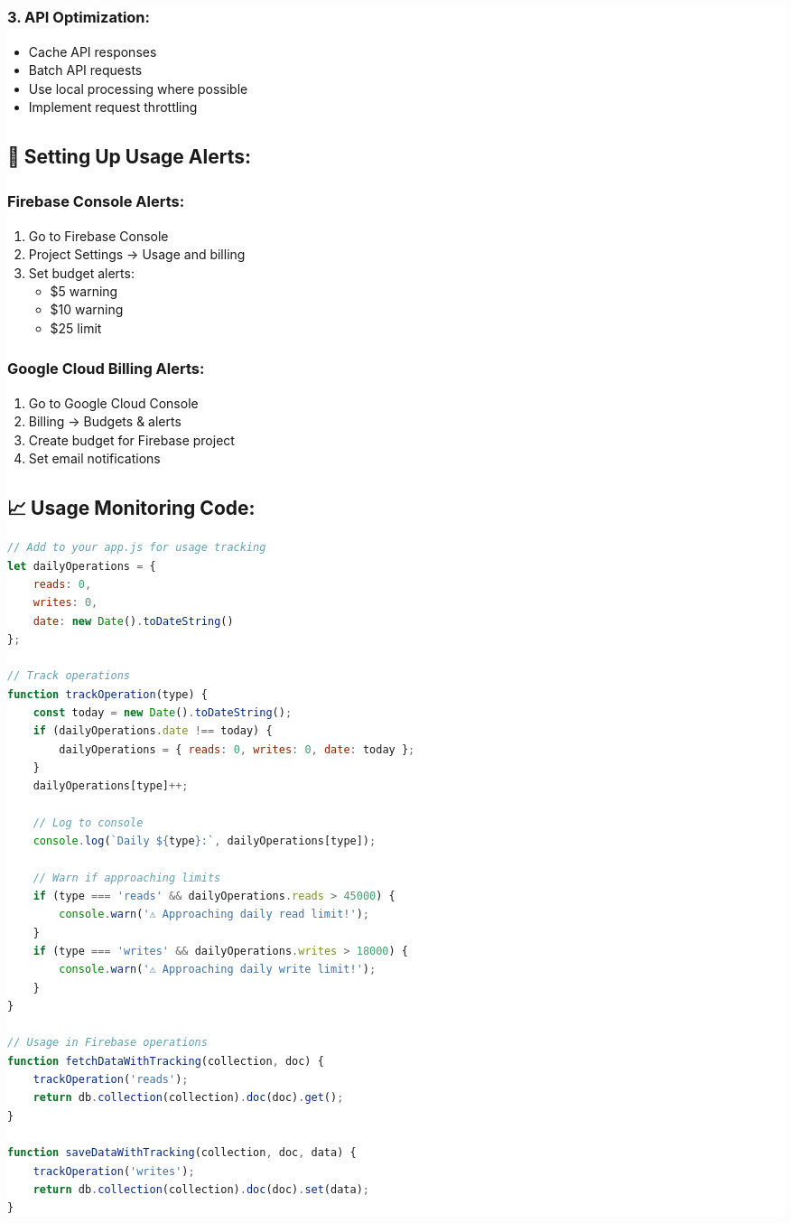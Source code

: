 ### **3. API Optimization:**
- Cache API responses
- Batch API requests
- Use local processing where possible
- Implement request throttling

## 🔔 **Setting Up Usage Alerts:**

### **Firebase Console Alerts:**
1. Go to Firebase Console
2. Project Settings → Usage and billing
3. Set budget alerts:
   - $5 warning
   - $10 warning
   - $25 limit

### **Google Cloud Billing Alerts:**
1. Go to Google Cloud Console
2. Billing → Budgets & alerts
3. Create budget for Firebase project
4. Set email notifications

## 📈 **Usage Monitoring Code:**

```javascript
// Add to your app.js for usage tracking
let dailyOperations = {
    reads: 0,
    writes: 0,
    date: new Date().toDateString()
};

// Track operations
function trackOperation(type) {
    const today = new Date().toDateString();
    if (dailyOperations.date !== today) {
        dailyOperations = { reads: 0, writes: 0, date: today };
    }
    dailyOperations[type]++;
    
    // Log to console
    console.log(`Daily ${type}:`, dailyOperations[type]);
    
    // Warn if approaching limits
    if (type === 'reads' && dailyOperations.reads > 45000) {
        console.warn('⚠️ Approaching daily read limit!');
    }
    if (type === 'writes' && dailyOperations.writes > 18000) {
        console.warn('⚠️ Approaching daily write limit!');
    }
}

// Usage in Firebase operations
function fetchDataWithTracking(collection, doc) {
    trackOperation('reads');
    return db.collection(collection).doc(doc).get();
}

function saveDataWithTracking(collection, doc, data) {
    trackOperation('writes');
    return db.collection(collection).doc(doc).set(data);
}
```